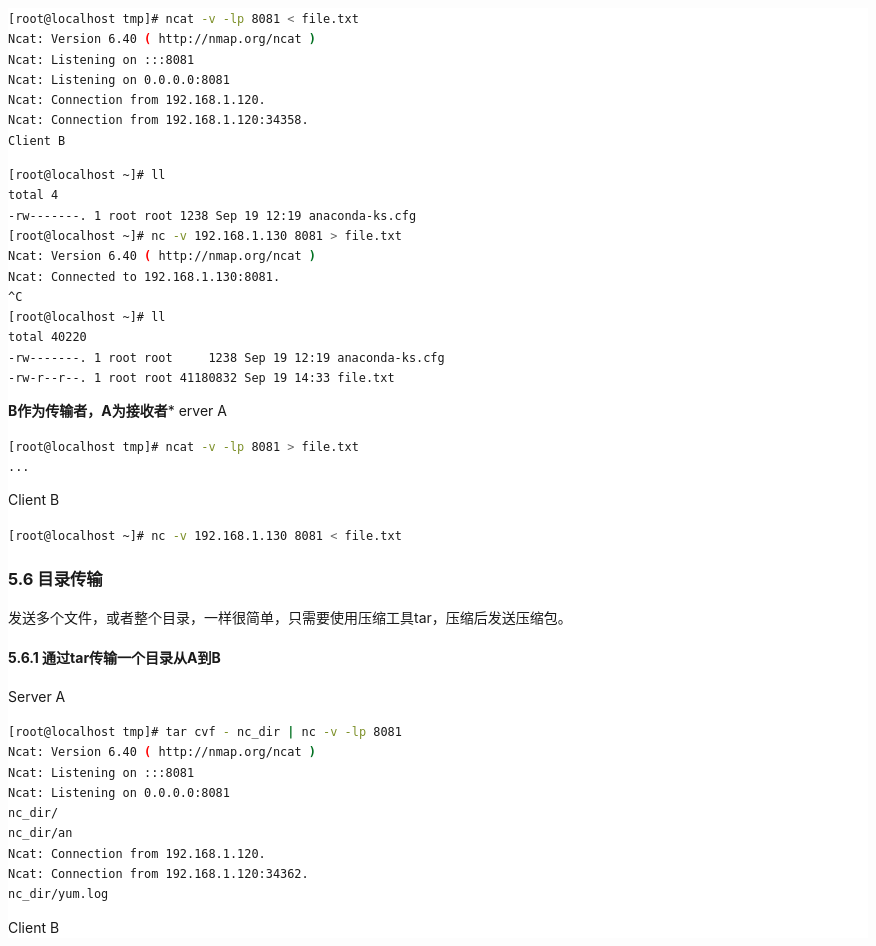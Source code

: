 ```bash
[root@localhost tmp]# ncat -v -lp 8081 < file.txt 
Ncat: Version 6.40 ( http://nmap.org/ncat )
Ncat: Listening on :::8081
Ncat: Listening on 0.0.0.0:8081
Ncat: Connection from 192.168.1.120.
Ncat: Connection from 192.168.1.120:34358.
Client B
```

```bash
[root@localhost ~]# ll
total 4
-rw-------. 1 root root 1238 Sep 19 12:19 anaconda-ks.cfg
[root@localhost ~]# nc -v 192.168.1.130 8081 > file.txt
Ncat: Version 6.40 ( http://nmap.org/ncat )
Ncat: Connected to 192.168.1.130:8081.
^C
[root@localhost ~]# ll
total 40220
-rw-------. 1 root root     1238 Sep 19 12:19 anaconda-ks.cfg
-rw-r--r--. 1 root root 41180832 Sep 19 14:33 file.txt
```

**B作为传输者，A为接收者***
erver A

```bash
[root@localhost tmp]# ncat -v -lp 8081 > file.txt 
...
```

Client B

```bash
[root@localhost ~]# nc -v 192.168.1.130 8081 < file.txt
```

### 5.6 目录传输
发送多个文件，或者整个目录，一样很简单，只需要使用压缩工具tar，压缩后发送压缩包。
#### 5.6.1 通过tar传输一个目录从A到B
Server A

```bash
[root@localhost tmp]# tar cvf - nc_dir | nc -v -lp 8081
Ncat: Version 6.40 ( http://nmap.org/ncat )
Ncat: Listening on :::8081
Ncat: Listening on 0.0.0.0:8081
nc_dir/
nc_dir/an
Ncat: Connection from 192.168.1.120.
Ncat: Connection from 192.168.1.120:34362.
nc_dir/yum.log
```

Client B
